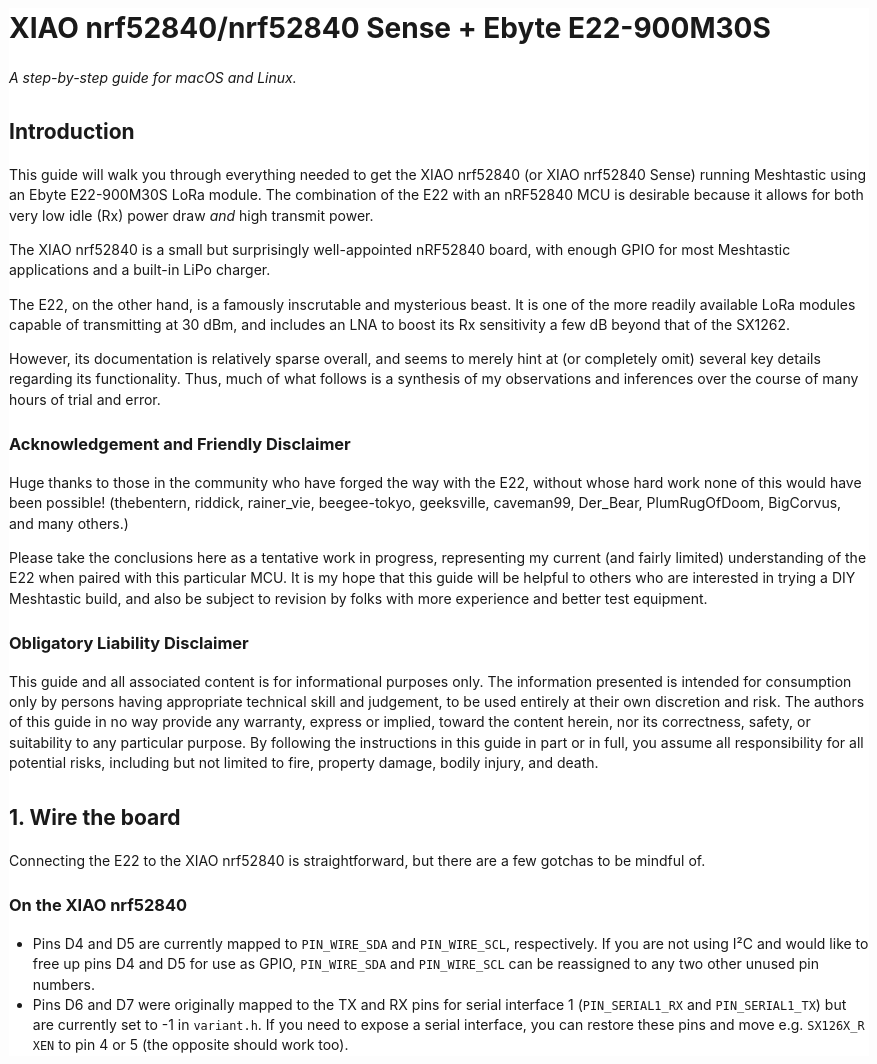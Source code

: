 # XIAO nrf52840/nrf52840 Sense + Ebyte E22-900M30S

_A step-by-step guide for macOS and Linux._

## Introduction

This guide will walk you through everything needed to get the XIAO nrf52840 (or XIAO nrf52840 Sense) running Meshtastic using an Ebyte E22-900M30S LoRa module. The combination of the E22 with an nRF52840 MCU is desirable because it allows for both very low idle (Rx) power draw _and_ high transmit power.

The XIAO nrf52840 is a small but surprisingly well-appointed nRF52840 board, with enough GPIO for most Meshtastic applications and a built-in LiPo charger.

The E22, on the other hand, is a famously inscrutable and mysterious beast. It is one of the more readily available LoRa modules capable of transmitting at 30 dBm, and includes an LNA to boost its Rx sensitivity a few dB beyond that of the SX1262.

However, its documentation is relatively sparse overall, and seems to merely hint at (or completely omit) several key details regarding its functionality. Thus, much of what follows is a synthesis of my observations and inferences over the course of many hours of trial and error.

### Acknowledgement and Friendly Disclaimer

Huge thanks to those in the community who have forged the way with the E22, without whose hard work none of this would have been possible! (thebentern, riddick, rainer_vie, beegee-tokyo, geeksville, caveman99, Der_Bear, PlumRugOfDoom, BigCorvus, and many others.)

Please take the conclusions here as a tentative work in progress, representing my current (and fairly limited) understanding of the E22 when paired with this particular MCU. It is my hope that this guide will be helpful to others who are interested in trying a DIY Meshtastic build, and also be subject to revision by folks with more experience and better test equipment.

### Obligatory Liability Disclaimer

This guide and all associated content is for informational purposes only. The information presented is intended for consumption only by persons having appropriate technical skill and judgement, to be used entirely at their own discretion and risk. The authors of this guide in no way provide any warranty, express or implied, toward the content herein, nor its correctness, safety, or suitability to any particular purpose. By following the instructions in this guide in part or in full, you assume all responsibility for all potential risks, including but not limited to fire, property damage, bodily injury, and death.

## 1. Wire the board

Connecting the E22 to the XIAO nrf52840 is straightforward, but there are a few gotchas to be mindful of.

### On the XIAO nrf52840

- Pins D4 and D5 are currently mapped to `PIN_WIRE_SDA` and `PIN_WIRE_SCL`, respectively. If you are not using I²C and would like to free up pins D4 and D5 for use as GPIO, `PIN_WIRE_SDA` and `PIN_WIRE_SCL` can be reassigned to any two other unused pin numbers.
- Pins D6 and D7 were originally mapped to the TX and RX pins for serial interface 1 (`PIN_SERIAL1_RX` and `PIN_SERIAL1_TX`) but are currently set to -1 in `variant.h`. If you need to expose a serial interface, you can restore these pins and move e.g. `SX126X_RXEN` to pin 4 or 5 (the opposite should work too).
